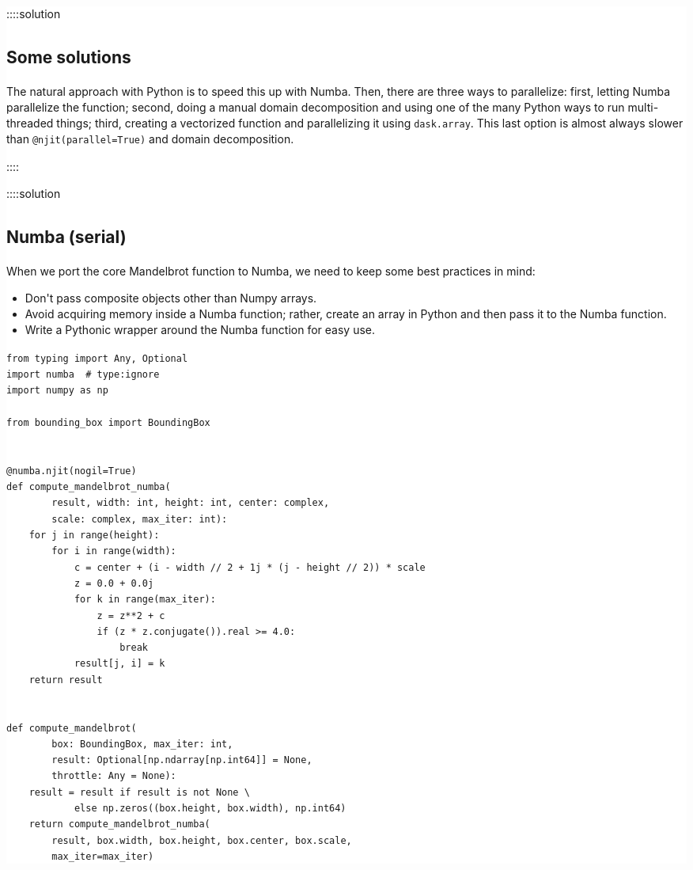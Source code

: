 ::::solution
## Some solutions
The natural approach with Python is to speed this up with Numba. Then, there are three ways to parallelize: first, letting Numba parallelize the function; second, doing a manual domain decomposition and using one of the many Python ways to run multi-threaded things; third, creating a vectorized function and parallelizing it using `dask.array`. This last option is almost always slower than `@njit(parallel=True)` and domain decomposition.

``` {.python file="src/mandelbrot/__init__.py"}

```
::::

::::solution
## Numba (serial)
When we port the core Mandelbrot function to Numba, we need to keep some best practices in mind:

- Don't pass composite objects other than Numpy arrays.
- Avoid acquiring memory inside a Numba function; rather, create an array in Python and then pass it to the Numba function.
- Write a Pythonic wrapper around the Numba function for easy use.

``` {.python file="src/mandelbrot/numba_serial.py"}
from typing import Any, Optional
import numba  # type:ignore
import numpy as np

from bounding_box import BoundingBox


@numba.njit(nogil=True)
def compute_mandelbrot_numba(
        result, width: int, height: int, center: complex,
        scale: complex, max_iter: int):
    for j in range(height):
        for i in range(width):
            c = center + (i - width // 2 + 1j * (j - height // 2)) * scale
            z = 0.0 + 0.0j
            for k in range(max_iter):
                z = z**2 + c
                if (z * z.conjugate()).real >= 4.0:
                    break
            result[j, i] = k
    return result


def compute_mandelbrot(
        box: BoundingBox, max_iter: int,
        result: Optional[np.ndarray[np.int64]] = None,
        throttle: Any = None):
    result = result if result is not None \
            else np.zeros((box.height, box.width), np.int64)
    return compute_mandelbrot_numba(
        result, box.width, box.height, box.center, box.scale,
        max_iter=max_iter)
```
